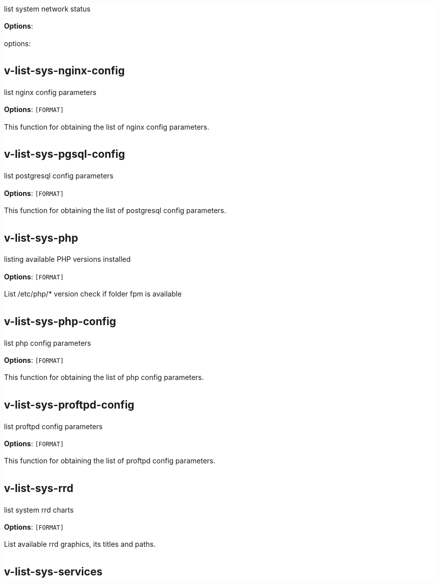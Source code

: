 list system network status

**Options**:

options:

## v-list-sys-nginx-config

list nginx config parameters

**Options**: `[FORMAT]`

This function for obtaining the list of nginx config parameters.

## v-list-sys-pgsql-config

list postgresql config parameters

**Options**: `[FORMAT]`

This function for obtaining the list of postgresql config parameters.

## v-list-sys-php

listing available PHP versions installed

**Options**: `[FORMAT]`

List /etc/php/\* version check if folder fpm is available

## v-list-sys-php-config

list php config parameters

**Options**: `[FORMAT]`

This function for obtaining the list of php config parameters.

## v-list-sys-proftpd-config

list proftpd config parameters

**Options**: `[FORMAT]`

This function for obtaining the list of proftpd config parameters.

## v-list-sys-rrd

list system rrd charts

**Options**: `[FORMAT]`

List available rrd graphics, its titles and paths.

## v-list-sys-services
